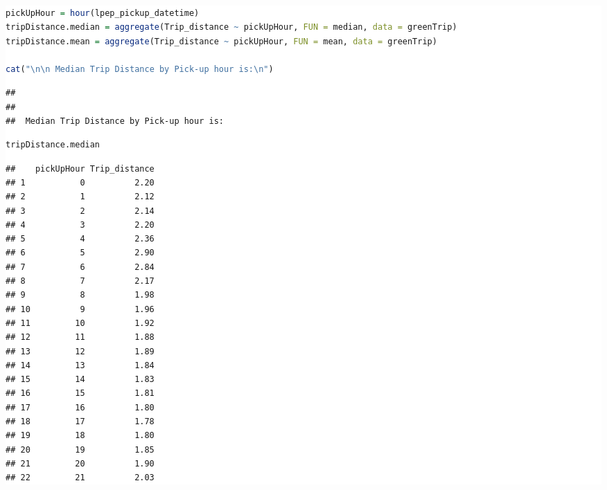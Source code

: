 ``` r
pickUpHour = hour(lpep_pickup_datetime)
tripDistance.median = aggregate(Trip_distance ~ pickUpHour, FUN = median, data = greenTrip)
tripDistance.mean = aggregate(Trip_distance ~ pickUpHour, FUN = mean, data = greenTrip)

cat("\n\n Median Trip Distance by Pick-up hour is:\n")
```

    ## 
    ## 
    ##  Median Trip Distance by Pick-up hour is:

``` r
tripDistance.median
```

    ##    pickUpHour Trip_distance
    ## 1           0          2.20
    ## 2           1          2.12
    ## 3           2          2.14
    ## 4           3          2.20
    ## 5           4          2.36
    ## 6           5          2.90
    ## 7           6          2.84
    ## 8           7          2.17
    ## 9           8          1.98
    ## 10          9          1.96
    ## 11         10          1.92
    ## 12         11          1.88
    ## 13         12          1.89
    ## 14         13          1.84
    ## 15         14          1.83
    ## 16         15          1.81
    ## 17         16          1.80
    ## 18         17          1.78
    ## 19         18          1.80
    ## 20         19          1.85
    ## 21         20          1.90
    ## 22         21          2.03